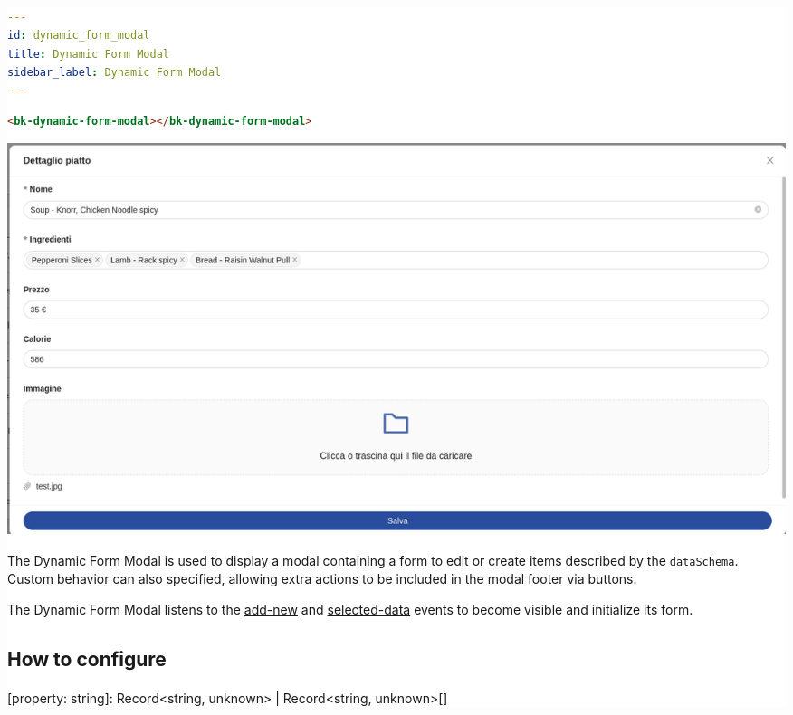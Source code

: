 ```yaml
---
id: dynamic_form_modal
title: Dynamic Form Modal
sidebar_label: Dynamic Form Modal
---
```










[handlebars]: https://handlebarsjs.com/guide/expressions.html
[monaco-editor]: https://microsoft.github.io/monaco-editor/
[csp]: https://developer.mozilla.org/en-US/docs/Web/HTTP/CSP
[micro-lc]: https://micro-lc.io/docs
[microlc-custom-headers]: https://micro-lc.io/add-ons/backend/middleware/#headers
[createObjectURL]: https://developer.mozilla.org/en-US/docs/Web/API/URL/createObjectURL_static

[crud-service]: /runtime_suite/crud-service/10_overview_and_usage.md
[predefined-fields]: /runtime_suite/crud-service/10_overview_and_usage.md
[writable-views]: /runtime_suite/crud-service/50_writable_views.md

[data-schema]: /microfrontend-composer/back-kit/30_page_layout.md#data-schema
[nested-schemas]: /microfrontend-composer/back-kit/80_examples/20_nested_data.md
[formats]: /microfrontend-composer/back-kit/30_page_layout.md#formats

[form-options]: /microfrontend-composer/back-kit/30_page_layout.md#form-options
[helpers]: /microfrontend-composer/back-kit/40_core_concepts.md#helpers
[localized-text]: /microfrontend-composer/back-kit/40_core_concepts.md#localization-and-i18n
[dynamic configurations]: /microfrontend-composer/back-kit/40_core_concepts.md#dynamic-configuration
[inline-queries]: /microfrontend-composer/back-kit/40_core_concepts.md#inline-queries
[action]: /microfrontend-composer/back-kit/50_actions.md
[file-management]: /microfrontend-composer/back-kit/80_examples/10_file_management.md
[bk-button]: /microfrontend-composer/back-kit/60_components/90_button.md
[bk-crud-client]: /microfrontend-composer/back-kit/60_components/100_crud_client.md
[bk-file-manager]: /microfrontend-composer/back-kit/60_components/260_file_manager.md
[bk-confirmation-modal]: /microfrontend-composer/back-kit/60_components/160_confirmation_modal.md
[bk-file-picker-modal]: /microfrontend-composer/back-kit/60_components/280_file_picker_modal.md
[bk-file-picker-drawer]: /microfrontend-composer/back-kit/60_components/270_file_picker_drawer.md
[bk-table]: /microfrontend-composer/back-kit/60_components/520_table.md

[add-new]: /microfrontend-composer/back-kit/70_events.md#add-new
[selected-data]: /microfrontend-composer/back-kit/70_events.md#selected-data
[require-confirm]: /microfrontend-composer/back-kit/70_events.md#require-confirm
[create-data]: /microfrontend-composer/back-kit/70_events.md#create-data
[update-data]: /microfrontend-composer/back-kit/70_events.md#update-data
[create-data-with-file]: /microfrontend-composer/back-kit/70_events.md#create-data-with-file
[update-data-with-file]: /microfrontend-composer/back-kit/70_events.md#update-data-with-file
[success]: /microfrontend-composer/back-kit/70_events.md#success
[error]: /microfrontend-composer/back-kit/70_events.md#error
[nested-navigation-state/push]: /microfrontend-composer/back-kit/70_events.md#nested-navigation-state---push
[nested-navigation-state/back]: /microfrontend-composer/back-kit/70_events.md#nested-navigation-state---back
[nested-navigation-state/display]: /microfrontend-composer/back-kit/70_events.md#nested-navigation-state---dispaly

[lookup-flow]: /microfrontend-composer/back-kit/80_examples/40_lookups.md



```html
<bk-dynamic-form-modal></bk-dynamic-form-modal>
```

![form-modal](img/bk-form-modal.png)

The Dynamic Form Modal is used to display a modal containing a form to edit or create items described by the `dataSchema`.
Custom behavior can also specified, allowing extra actions to be included in the modal footer via buttons.

The Dynamic Form Modal listens to the [add-new] and [selected-data] events to become visible and initialize its form.

## How to configure


  [property: string]: Record<string, unknown> | Record<string, unknown>[]